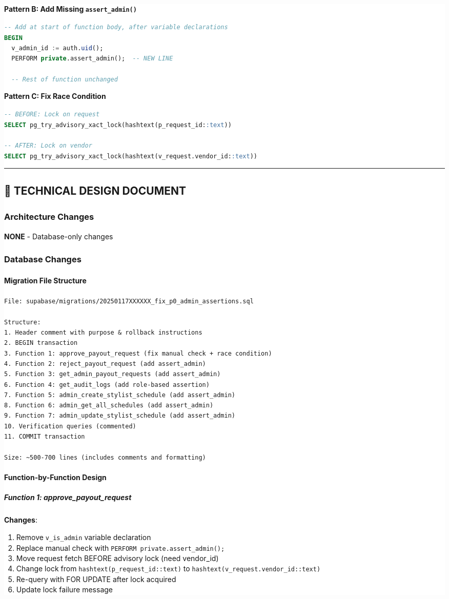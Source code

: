 **Pattern B: Add Missing `assert_admin()`**
```sql
-- Add at start of function body, after variable declarations
BEGIN
  v_admin_id := auth.uid();
  PERFORM private.assert_admin();  -- NEW LINE
  
  -- Rest of function unchanged
```

**Pattern C: Fix Race Condition**
```sql
-- BEFORE: Lock on request
SELECT pg_try_advisory_xact_lock(hashtext(p_request_id::text)) 

-- AFTER: Lock on vendor
SELECT pg_try_advisory_xact_lock(hashtext(v_request.vendor_id::text))
```

---

## 🔧 TECHNICAL DESIGN DOCUMENT

### Architecture Changes
**NONE** - Database-only changes

### Database Changes

#### Migration File Structure
```
File: supabase/migrations/20250117XXXXXX_fix_p0_admin_assertions.sql

Structure:
1. Header comment with purpose & rollback instructions
2. BEGIN transaction
3. Function 1: approve_payout_request (fix manual check + race condition)
4. Function 2: reject_payout_request (add assert_admin)
5. Function 3: get_admin_payout_requests (add assert_admin)
6. Function 4: get_audit_logs (add role-based assertion)
7. Function 5: admin_create_stylist_schedule (add assert_admin)
8. Function 6: admin_get_all_schedules (add assert_admin)
9. Function 7: admin_update_stylist_schedule (add assert_admin)
10. Verification queries (commented)
11. COMMIT transaction

Size: ~500-700 lines (includes comments and formatting)
```

#### Function-by-Function Design

##### **Function 1: approve_payout_request**

**Changes**:
1. Remove `v_is_admin` variable declaration
2. Replace manual check with `PERFORM private.assert_admin();`
3. Move request fetch BEFORE advisory lock (need vendor_id)
4. Change lock from `hashtext(p_request_id::text)` to `hashtext(v_request.vendor_id::text)`
5. Re-query with FOR UPDATE after lock acquired
6. Update lock failure message
